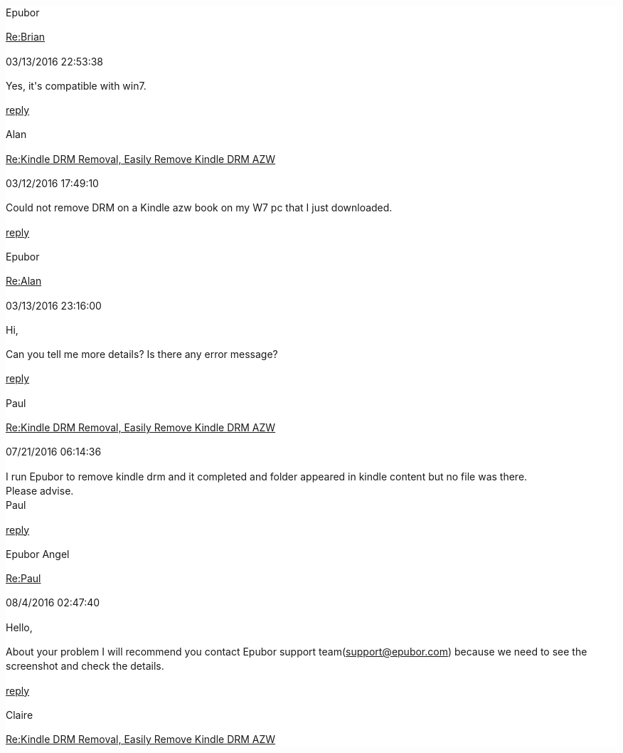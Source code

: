 Epubor

[Re:Brian](https://tools.techidaily.com/epubor/products/)

03/13/2016 22:53:38

Yes, it's compatible with win7.

[reply](https://tools.techidaily.com/epubor/products/) 

Alan

[Re:Kindle DRM Removal, Easily Remove Kindle DRM AZW](https://tools.techidaily.com/epubor/products/)

03/12/2016 17:49:10

Could not remove DRM on a Kindle azw book on my W7 pc that I just downloaded.

[reply](https://tools.techidaily.com/epubor/products/) 

Epubor

[Re:Alan](https://tools.techidaily.com/epubor/products/)

03/13/2016 23:16:00

Hi,

 Can you tell me more details? Is there any error message?

[reply](https://tools.techidaily.com/epubor/products/) 

Paul

[Re:Kindle DRM Removal, Easily Remove Kindle DRM AZW](https://tools.techidaily.com/epubor/products/)

07/21/2016 06:14:36

I run Epubor to remove kindle drm and it completed and folder appeared in kindle content but no file was there.  
 Please advise.  
 Paul

[reply](https://tools.techidaily.com/epubor/products/) 

Epubor Angel

[Re:Paul](https://tools.techidaily.com/epubor/products/)

08/4/2016 02:47:40

Hello,

 About your problem I will recommend you contact Epubor support team(support@epubor.com) because we need to see the screenshot and check the details.

[reply](https://tools.techidaily.com/epubor/products/) 

Claire

[Re:Kindle DRM Removal, Easily Remove Kindle DRM AZW](https://tools.techidaily.com/epubor/products/)
